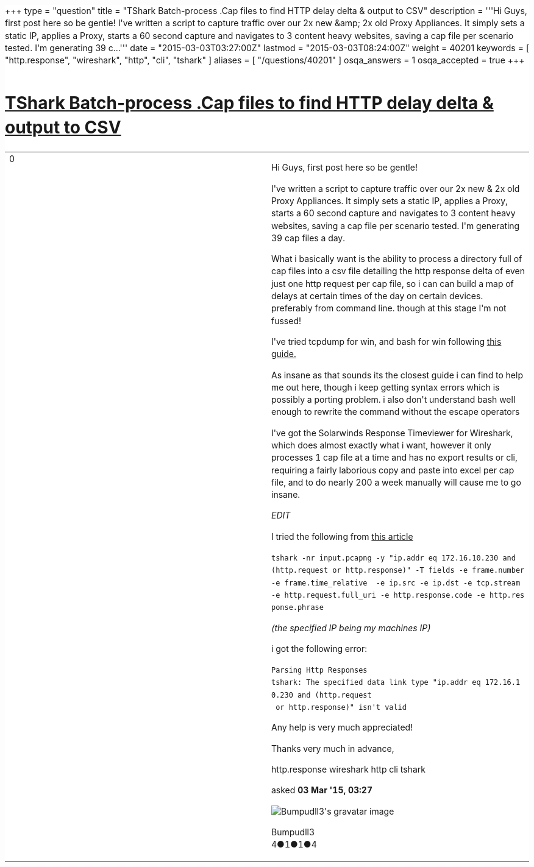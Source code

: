 +++
type = "question"
title = "TShark Batch-process .Cap files to find HTTP delay delta &amp; output to CSV"
description = '''Hi Guys, first post here so be gentle! I&#x27;ve written a script to capture traffic over our 2x new &amp;amp; 2x old Proxy Appliances. It simply sets a static IP, applies a Proxy, starts a 60 second capture and navigates to 3 content heavy websites, saving a cap file per scenario tested. I&#x27;m generating 39 c...'''
date = "2015-03-03T03:27:00Z"
lastmod = "2015-03-03T08:24:00Z"
weight = 40201
keywords = [ "http.response", "wireshark", "http", "cli", "tshark" ]
aliases = [ "/questions/40201" ]
osqa_answers = 1
osqa_accepted = true
+++

<div class="headNormal">

# [TShark Batch-process .Cap files to find HTTP delay delta & output to CSV](/questions/40201/tshark-batch-process-cap-files-to-find-http-delay-delta-output-to-csv)

</div>

<div id="main-body">

<div id="askform">

<table id="question-table" style="width:100%;"><colgroup><col style="width: 50%" /><col style="width: 50%" /></colgroup><tbody><tr class="odd"><td style="width: 30px; vertical-align: top"><div class="vote-buttons"><span id="post-40201-upvote" class="ajax-command post-vote up" rel="nofollow" title="I like this post (click again to cancel)"> </span><div id="post-40201-score" class="post-score" title="current number of votes">0</div><span id="post-40201-downvote" class="ajax-command post-vote down" rel="nofollow" title="I dont like this post (click again to cancel)"> </span> <span id="favorite-mark" class="ajax-command favorite-mark" rel="nofollow" title="mark/unmark this question as favorite (click again to cancel)"> </span><div id="favorite-count" class="favorite-count"></div></div></td><td><div id="item-right"><div class="question-body"><p>Hi Guys, first post here so be gentle!</p><p>I've written a script to capture traffic over our 2x new &amp; 2x old Proxy Appliances. It simply sets a static IP, applies a Proxy, starts a 60 second capture and navigates to 3 content heavy websites, saving a cap file per scenario tested. I'm generating 39 cap files a day.</p><p>What i basically want is the ability to process a directory full of cap files into a csv file detailing the http response delta of even just one http request per cap file, so i can can build a map of delays at certain times of the day on certain devices. preferably from command line. though at this stage I'm not fussed!</p><p>I've tried tcpdump for win, and bash for win following <a href="http://blog.9minutesnooze.com/analyzing-http-traffic-tcpdump-perconas-pttcpmodel/">this guide.</a></p><p>As insane as that sounds its the closest guide i can find to help me out here, though i keep getting syntax errors which is possibly a porting problem. i also don't understand bash well enough to rewrite the command without the escape operators</p><p>I've got the Solarwinds Response Timeviewer for Wireshark, which does almost exactly what i want, however it only processes 1 cap file at a time and has no export results or cli, requiring a fairly laborious copy and paste into excel per cap file, and to do nearly 200 a week manually will cause me to go insane.<br />
</p><p><em>EDIT</em></p><p>I tried the following from <a href="https://ask.wireshark.org/questions/23168/capturing-http-response-delays">this article</a></p><pre><code>tshark -nr input.pcapng -y &quot;ip.addr eq 172.16.10.230 and (http.request or http.response)&quot; -T fields -e frame.number -e frame.time_relative  -e ip.src -e ip.dst -e tcp.stream -e http.request.full_uri -e http.response.code -e http.response.phrase</code></pre><p><em>(the specified IP being my machines IP)</em></p><p>i got the following error:</p><pre><code>Parsing Http Responses
tshark: The specified data link type &quot;ip.addr eq 172.16.10.230 and (http.request
 or http.response)&quot; isn&#39;t valid</code></pre><p>Any help is very much appreciated!</p><p>Thanks very much in advance,</p></div><div id="question-tags" class="tags-container tags"><span class="post-tag tag-link-http.response" rel="tag" title="see questions tagged &#39;http.response&#39;">http.response</span> <span class="post-tag tag-link-wireshark" rel="tag" title="see questions tagged &#39;wireshark&#39;">wireshark</span> <span class="post-tag tag-link-http" rel="tag" title="see questions tagged &#39;http&#39;">http</span> <span class="post-tag tag-link-cli" rel="tag" title="see questions tagged &#39;cli&#39;">cli</span> <span class="post-tag tag-link-tshark" rel="tag" title="see questions tagged &#39;tshark&#39;">tshark</span></div><div id="question-controls" class="post-controls"></div><div class="post-update-info-container"><div class="post-update-info post-update-info-user"><p>asked <strong>03 Mar '15, 03:27</strong></p><img src="https://secure.gravatar.com/avatar/d3c2b30c48854d26331717bc1e0dbc8c?s=32&amp;d=identicon&amp;r=g" class="gravatar" width="32" height="32" alt="Bumpudll3&#39;s gravatar image" /><p><span>Bumpudll3</span><br />
<span class="score" title="4 reputation points">4</span><span title="1 badges"><span class="badge1">●</span><span class="badgecount">1</span></span><span title="1 badges"><span class="silver">●</span><span class="badgecount">1</span></span><span title="4 badges"><span class="bronze">●</span><span class="badgecount">4</span></span><br />